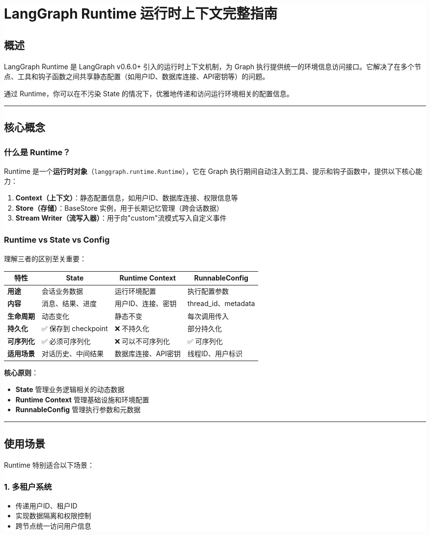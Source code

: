 # LangGraph Runtime 运行时上下文完整指南

## 概述

LangGraph Runtime 是 LangGraph v0.6.0+ 引入的运行时上下文机制，为 Graph 执行提供统一的环境信息访问接口。它解决了在多个节点、工具和钩子函数之间共享静态配置（如用户ID、数据库连接、API密钥等）的问题。

通过 Runtime，你可以在不污染 State 的情况下，优雅地传递和访问运行环境相关的配置信息。

---

## 核心概念

### 什么是 Runtime？

Runtime 是一个**运行时对象**（`langgraph.runtime.Runtime`），它在 Graph 执行期间自动注入到工具、提示和钩子函数中，提供以下核心能力：

1. **Context（上下文）**：静态配置信息，如用户ID、数据库连接、权限信息等
2. **Store（存储）**：BaseStore 实例，用于长期记忆管理（跨会话数据）
3. **Stream Writer（流写入器）**：用于向"custom"流模式写入自定义事件

### Runtime vs State vs Config

理解三者的区别至关重要：

| 特性 | State | Runtime Context | RunnableConfig |
|------|-------|----------------|----------------|
| **用途** | 会话业务数据 | 运行环境配置 | 执行配置参数 |
| **内容** | 消息、结果、进度 | 用户ID、连接、密钥 | thread_id、metadata |
| **生命周期** | 动态变化 | 静态不变 | 每次调用传入 |
| **持久化** | ✅ 保存到 checkpoint | ❌ 不持久化 | 部分持久化 |
| **可序列化** | ✅ 必须可序列化 | ❌ 可以不可序列化 | ✅ 可序列化 |
| **适用场景** | 对话历史、中间结果 | 数据库连接、API密钥 | 线程ID、用户标识 |

**核心原则**：
- **State** 管理业务逻辑相关的动态数据
- **Runtime Context** 管理基础设施和环境配置
- **RunnableConfig** 管理执行参数和元数据

---

## 使用场景

Runtime 特别适合以下场景：

### 1. **多租户系统**
- 传递用户ID、租户ID
- 实现数据隔离和权限控制
- 跨节点统一访问用户信息

